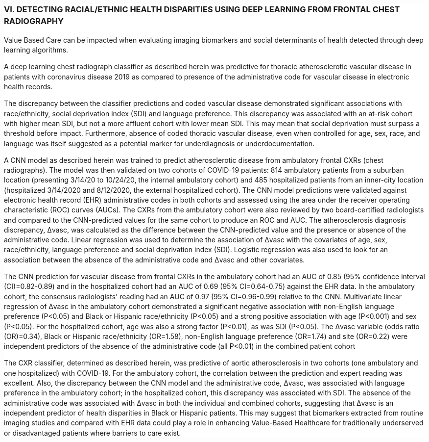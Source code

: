 ### VI. DETECTING RACIAL/ETHNIC HEALTH DISPARITIES USING DEEP LEARNING FROM FRONTAL CHEST RADIOGRAPHY

Value Based Care can be impacted when evaluating imaging biomarkers and social determinants of health detected through deep learning algorithms.

A deep learning chest radiograph classifier as described herein was predictive for thoracic atherosclerotic vascular disease in patients with coronavirus disease 2019 as compared to presence of the administrative code for vascular disease in electronic health records.

The discrepancy between the classifier predictions and coded vascular disease demonstrated significant associations with race/ethnicity, social deprivation index (SDI) and language preference. This discrepancy was associated with an at-risk cohort with higher mean SDI, but not a more affluent cohort with lower mean SDI. This may mean that social deprivation must surpass a threshold before impact. Furthermore, absence of coded thoracic vascular disease, even when controlled for age, sex, race, and language was itself suggested as a potential marker for underdiagnosis or underdocumentation.

A CNN model as described herein was trained to predict atherosclerotic disease from ambulatory frontal CXRs (chest radiographs). The model was then validated on two cohorts of COVID-19 patients: 814 ambulatory patients from a suburban location (presenting 3/14/20 to 10/24/20, the internal ambulatory cohort) and 485 hospitalized patients from an inner-city location (hospitalized 3/14/2020 and 8/12/2020, the external hospitalized cohort). The CNN model predictions were validated against electronic health record (EHR) administrative codes in both cohorts and assessed using the area under the receiver operating characteristic (ROC) curves (AUCs). The CXRs from the ambulatory cohort were also reviewed by two board-certified radiologists and compared to the CNN-predicted values for the same cohort to produce an ROC and AUC. The atherosclerosis diagnosis discrepancy, Δvasc, was calculated as the difference between the CNN-predicted value and the presence or absence of the administrative code. Linear regression was used to determine the association of Δvasc with the covariates of age, sex, race/ethnicity, language preference and social deprivation index (SDI). Logistic regression was also used to look for an association between the absence of the administrative code and Δvasc and other covariates.

The CNN prediction for vascular disease from frontal CXRs in the ambulatory cohort had an AUC of 0.85 (95% confidence interval (CI)=0.82-0.89) and in the hospitalized cohort had an AUC of 0.69 (95% CI=0.64-0.75) against the EHR data. In the ambulatory cohort, the consensus radiologists' reading had an AUC of 0.97 (95% CI=0.96-0.99) relative to the CNN. Multivariate linear regression of Δvasc in the ambulatory cohort demonstrated a significant negative association with non-English language preference (P<0.05) and Black or Hispanic race/ethnicity (P<0.05) and a strong positive association with age (P<0.001) and sex (P<0.05). For the hospitalized cohort, age was also a strong factor (P<0.01), as was SDI (P<0.05). The Δvasc variable (odds ratio (OR)=0.34), Black or Hispanic race/ethnicity (OR=1.58), non-English language preference (OR=1.74) and site (OR=0.22) were independent predictors of the absence of the administrative code (all P<0.01) in the combined patient cohort

The CXR classifier, determined as described herein, was predictive of aortic atherosclerosis in two cohorts (one ambulatory and one hospitalized) with COVID-19. For the ambulatory cohort, the correlation between the prediction and expert reading was excellent. Also, the discrepancy between the CNN model and the administrative code, Δvasc, was associated with language preference in the ambulatory cohort; in the hospitalized cohort, this discrepancy was associated with SDI. The absence of the administrative code was associated with Δvasc in both the individual and combined cohorts, suggesting that Δvasc is an independent predictor of health disparities in Black or Hispanic patients. This may suggest that biomarkers extracted from routine imaging studies and compared with EHR data could play a role in enhancing Value-Based Healthcare for traditionally underserved or disadvantaged patients where barriers to care exist.
